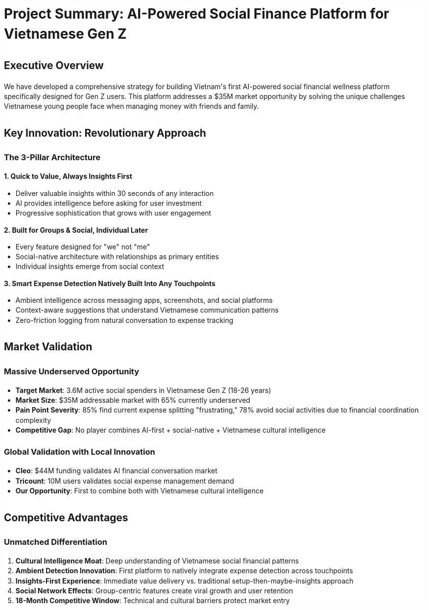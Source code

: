 # Project Summary: AI-Powered Social Finance Platform for Vietnamese Gen Z

## Executive Overview

We have developed a comprehensive strategy for building Vietnam's first AI-powered social financial wellness platform specifically designed for Gen Z users. This platform addresses a $35M market opportunity by solving the unique challenges Vietnamese young people face when managing money with friends and family.

## Key Innovation: Revolutionary Approach

### **The 3-Pillar Architecture**

**1. Quick to Value, Always Insights First**
- Deliver valuable insights within 30 seconds of any interaction
- AI provides intelligence before asking for user investment
- Progressive sophistication that grows with user engagement

**2. Built for Groups & Social, Individual Later**
- Every feature designed for "we" not "me"
- Social-native architecture with relationships as primary entities
- Individual insights emerge from social context

**3. Smart Expense Detection Natively Built Into Any Touchpoints**
- Ambient intelligence across messaging apps, screenshots, and social platforms
- Context-aware suggestions that understand Vietnamese communication patterns
- Zero-friction logging from natural conversation to expense tracking

## Market Validation

### **Massive Underserved Opportunity**
- **Target Market**: 3.6M active social spenders in Vietnamese Gen Z (18-26 years)
- **Market Size**: $35M addressable market with 65% currently underserved
- **Pain Point Severity**: 85% find current expense splitting "frustrating," 78% avoid social activities due to financial coordination complexity
- **Competitive Gap**: No player combines AI-first + social-native + Vietnamese cultural intelligence

### **Global Validation with Local Innovation**
- **Cleo**: $44M funding validates AI financial conversation market
- **Tricount**: 10M users validates social expense management demand
- **Our Opportunity**: First to combine both with Vietnamese cultural intelligence

## Competitive Advantages

### **Unmatched Differentiation**
1. **Cultural Intelligence Moat**: Deep understanding of Vietnamese social financial patterns
2. **Ambient Detection Innovation**: First platform to natively integrate expense detection across touchpoints
3. **Insights-First Experience**: Immediate value delivery vs. traditional setup-then-maybe-insights approach
4. **Social Network Effects**: Group-centric features create viral growth and user retention
5. **18-Month Competitive Window**: Technical and cultural barriers protect market entry
